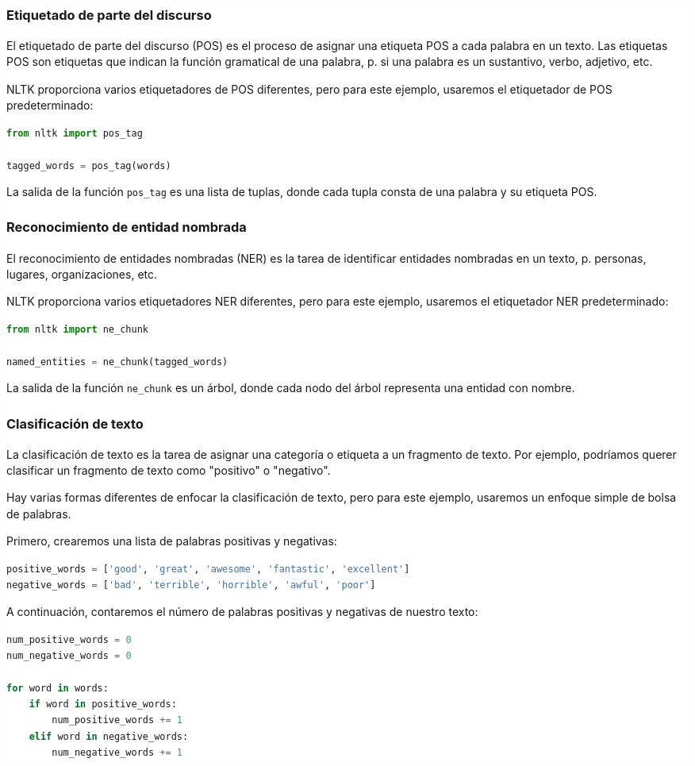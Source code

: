### Etiquetado de parte del discurso

El etiquetado de parte del discurso (POS) es el proceso de asignar una etiqueta POS a cada palabra en un texto. Las etiquetas POS son etiquetas que indican la función gramatical de una palabra, p. si una palabra es un sustantivo, verbo, adjetivo, etc.

NLTK proporciona varios etiquetadores de POS diferentes, pero para este ejemplo, usaremos el etiquetador de POS predeterminado:

```python
from nltk import pos_tag

tagged_words = pos_tag(words)
```

La salida de la función ```pos_tag``` es una lista de tuplas, donde cada tupla consta de una palabra y su etiqueta POS.

### Reconocimiento de entidad nombrada

El reconocimiento de entidades nombradas (NER) es la tarea de identificar entidades nombradas en un texto, p. personas, lugares, organizaciones, etc.

NLTK proporciona varios etiquetadores NER diferentes, pero para este ejemplo, usaremos el etiquetador NER predeterminado:

```python
from nltk import ne_chunk

named_entities = ne_chunk(tagged_words)
```

La salida de la función ```ne_chunk``` es un árbol, donde cada nodo del árbol representa una entidad con nombre.

### Clasificación de texto

La clasificación de texto es la tarea de asignar una categoría o etiqueta a un fragmento de texto. Por ejemplo, podríamos querer clasificar un fragmento de texto como "positivo" o "negativo".

Hay varias formas diferentes de enfocar la clasificación de texto, pero para este ejemplo, usaremos un enfoque simple de bolsa de palabras.

Primero, crearemos una lista de palabras positivas y negativas:

```python
positive_words = ['good', 'great', 'awesome', 'fantastic', 'excellent']
negative_words = ['bad', 'terrible', 'horrible', 'awful', 'poor']
```

A continuación, contaremos el número de palabras positivas y negativas de nuestro texto:

```python
num_positive_words = 0
num_negative_words = 0

for word in words:
    if word in positive_words:
        num_positive_words += 1
    elif word in negative_words:
        num_negative_words += 1
```
